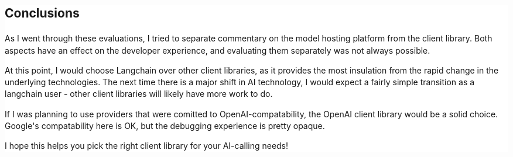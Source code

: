 ## Conclusions

As I went through these evaluations, I tried to separate commentary on the model
hosting platform from the client library. Both aspects have an effect on the
developer experience, and evaluating them separately was not always possible.

At this point, I would choose Langchain over other client libraries, as it
provides the most insulation from the rapid change in the underlying
technologies. The next time there is a major shift in AI technology, I would
expect a fairly simple transition as a langchain user - other client
libraries will likely have more work to do.

If I was planning to use providers that were comitted to OpenAI-compatability,
the OpenAI client library would be a solid choice. Google's compatability here
is OK, but the debugging experience is pretty opaque.

I hope this helps you pick the right client library for your AI-calling needs!
